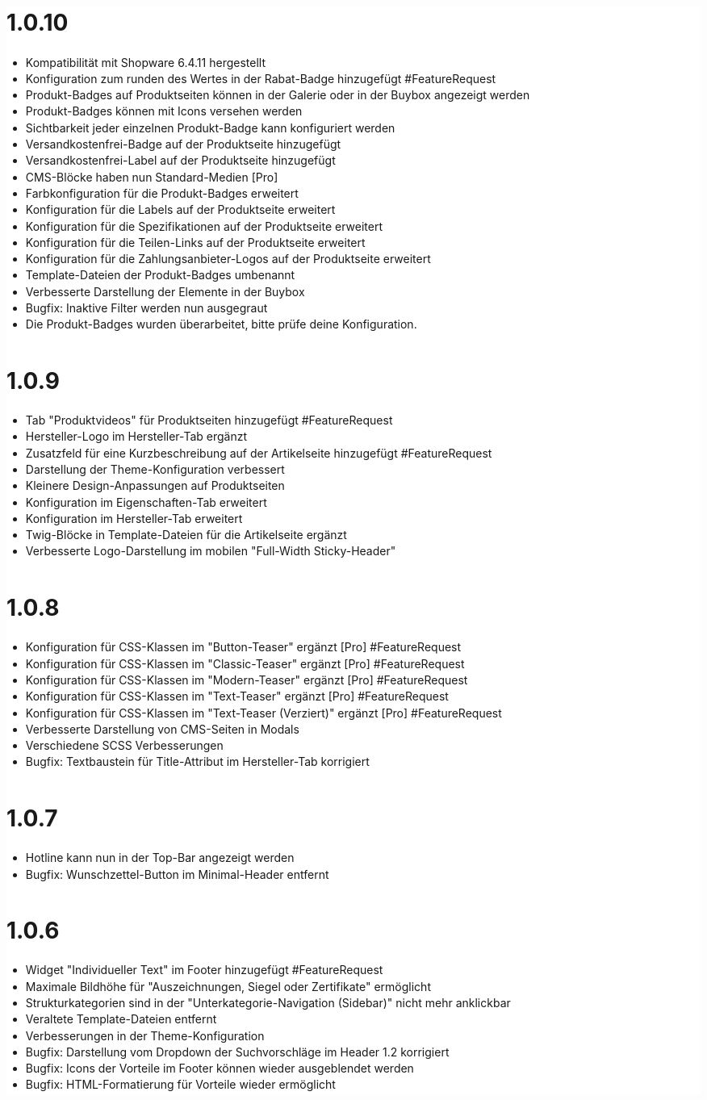 # 1.0.10
- Kompatibilität mit Shopware 6.4.11 hergestellt
- Konfiguration zum runden des Wertes in der Rabat-Badge hinzugefügt #FeatureRequest
- Produkt-Badges auf Produktseiten können in der Galerie oder in der Buybox angezeigt werden
- Produkt-Badges können mit Icons versehen werden
- Sichtbarkeit jeder einzelnen Produkt-Badge kann konfiguriert werden
- Versandkostenfrei-Badge auf der Produktseite hinzugefügt
- Versandkostenfrei-Label auf der Produktseite hinzugefügt
- CMS-Blöcke haben nun Standard-Medien [Pro]
- Farbkonfiguration für die Produkt-Badges erweitert
- Konfiguration für die Labels auf der Produktseite erweitert
- Konfiguration für die Spezifikationen auf der Produktseite erweitert
- Konfiguration für die Teilen-Links auf der Produktseite erweitert
- Konfiguration für die Zahlungsanbieter-Logos auf der Produktseite erweitert
- Template-Dateien der Produkt-Badges umbenannt
- Verbesserte Darstellung der Elemente in der Buybox
- Bugfix: Inaktive Filter werden nun ausgegraut
- Die Produkt-Badges wurden überarbeitet, bitte prüfe deine Konfiguration.

# 1.0.9
- Tab "Produktvideos" für Produktseiten hinzugefügt #FeatureRequest
- Hersteller-Logo im Hersteller-Tab ergänzt
- Zusatzfeld für eine Kurzbeschreibung auf der Artikelseite hinzugefügt #FeatureRequest
- Darstellung der Theme-Konfiguration verbessert
- Kleinere Design-Anpassungen auf Produktseiten
- Konfiguration im Eigenschaften-Tab erweitert
- Konfiguration im Hersteller-Tab erweitert
- Twig-Blöcke in Template-Dateien für die Artikelseite ergänzt
- Verbesserte Logo-Darstellung im mobilen "Full-Width Sticky-Header"

# 1.0.8
- Konfiguration für CSS-Klassen im "Button-Teaser" ergänzt [Pro] #FeatureRequest
- Konfiguration für CSS-Klassen im "Classic-Teaser" ergänzt [Pro] #FeatureRequest
- Konfiguration für CSS-Klassen im "Modern-Teaser" ergänzt [Pro] #FeatureRequest
- Konfiguration für CSS-Klassen im "Text-Teaser" ergänzt [Pro] #FeatureRequest
- Konfiguration für CSS-Klassen im "Text-Teaser (Verziert)" ergänzt [Pro] #FeatureRequest
- Verbesserte Darstellung von CMS-Seiten in Modals
- Verschiedene SCSS Verbesserungen
- Bugfix: Textbaustein für Title-Attribut im Hersteller-Tab korrigiert

# 1.0.7
- Hotline kann nun in der Top-Bar angezeigt werden
- Bugfix: Wunschzettel-Button im Minimal-Header entfernt

# 1.0.6
- Widget "Individueller Text" im Footer hinzugefügt #FeatureRequest
- Maximale Bildhöhe für "Auszeichnungen, Siegel oder Zertifikate" ermöglicht
- Strukturkategorien sind in der "Unterkategorie-Navigation (Sidebar)" nicht mehr anklickbar
- Veraltete Template-Dateien entfernt
- Verbesserungen in der Theme-Konfiguration
- Bugfix: Darstellung vom Dropdown der Suchvorschläge im Header 1.2 korrigiert
- Bugfix: Icons der Vorteile im Footer können wieder ausgeblendet werden
- Bugfix: HTML-Formatierung für Vorteile wieder ermöglicht
